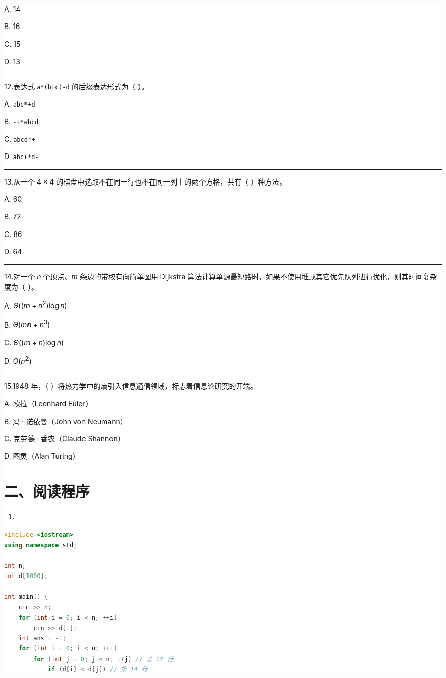 A. $14$

B. $16$

C. $15$

D. $13$

****

12.表达式 `a*(b+c)-d` 的后缀表达形式为（ ）。

A. `abc*+d-`

B. `-+*abcd`

C. `abcd*+-`

D. `abc+*d-`

****

13.从一个 $4\times 4$ 的棋盘中选取不在同一行也不在同一列上的两个方格，共有（ ）种方法。

A. $60$

B. $72$

C. $86$

D. $64$

****

14.对一个 $n$ 个顶点、$m$ 条边的带权有向简单图用 $\text{Dijkstra}$ 算法计算单源最短路时，如果不使用堆或其它优先队列进行优化，则其时间复杂度为（ ）。

A. $\Theta\big((m+n^2)\log n\big)$

B. $\Theta(mn+n^3)$

C. $\Theta\big((m+n)\log n\big)$

D. $\Theta(n^2)$

****

15.$1948$ 年，（ ）将热力学中的熵引入信息通信领域，标志着信息论研究的开端。

A. 欧拉（$\text{Leonhard Euler}$）

B. 冯 · 诺依曼（$\text{John von Neumann}$）

C. 克劳德 · 香农（$\text{Claude Shannon}$）

D. 图灵（$\text{Alan Turing}$）

# 二、阅读程序

1.

```cpp
#include <iostream>
using namespace std;

int n;
int d[1000];

int main() {
	cin >> n;
	for (int i = 0; i < n; ++i)
		cin >> d[i];
	int ans = -1;
	for (int i = 0; i < n; ++i)
		for (int j = 0; j < n; ++j) // 第 13 行
			if (d[i] < d[j]) // 第 14 行
```